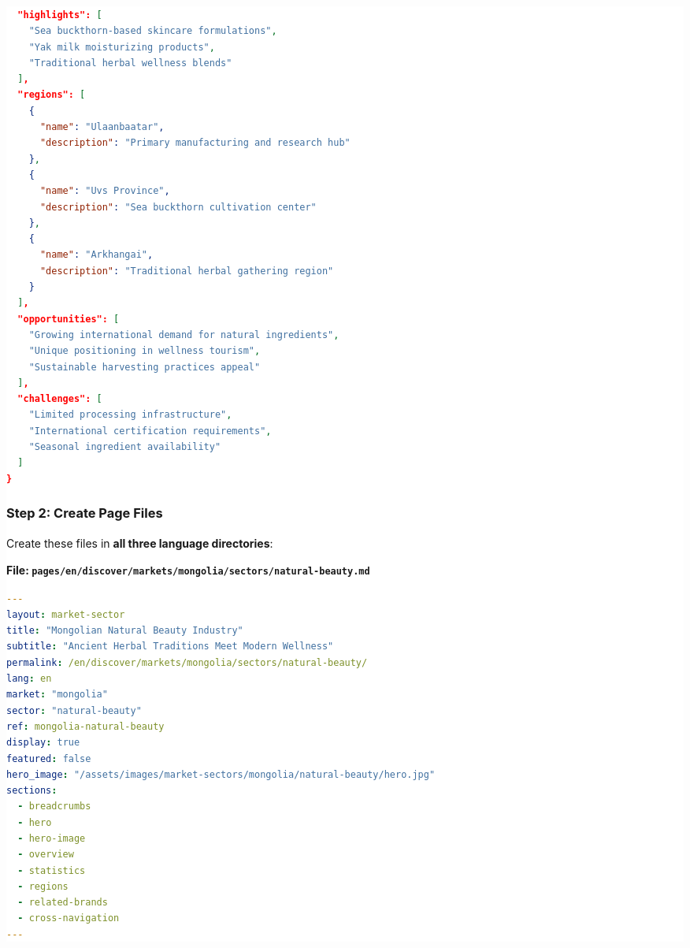 ```json
  "highlights": [
    "Sea buckthorn-based skincare formulations",
    "Yak milk moisturizing products", 
    "Traditional herbal wellness blends"
  ],
  "regions": [
    {
      "name": "Ulaanbaatar",
      "description": "Primary manufacturing and research hub"
    },
    {
      "name": "Uvs Province", 
      "description": "Sea buckthorn cultivation center"
    },
    {
      "name": "Arkhangai",
      "description": "Traditional herbal gathering region"
    }
  ],
  "opportunities": [
    "Growing international demand for natural ingredients",
    "Unique positioning in wellness tourism",
    "Sustainable harvesting practices appeal"
  ],
  "challenges": [
    "Limited processing infrastructure",
    "International certification requirements",
    "Seasonal ingredient availability"
  ]
}
```

### Step 2: Create Page Files

Create these files in **all three language directories**:

**File: `pages/en/discover/markets/mongolia/sectors/natural-beauty.md`**
```yaml
---
layout: market-sector
title: "Mongolian Natural Beauty Industry"
subtitle: "Ancient Herbal Traditions Meet Modern Wellness"
permalink: /en/discover/markets/mongolia/sectors/natural-beauty/
lang: en
market: "mongolia"
sector: "natural-beauty"
ref: mongolia-natural-beauty
display: true
featured: false
hero_image: "/assets/images/market-sectors/mongolia/natural-beauty/hero.jpg"
sections:
  - breadcrumbs
  - hero
  - hero-image
  - overview
  - statistics
  - regions
  - related-brands
  - cross-navigation
---
```
